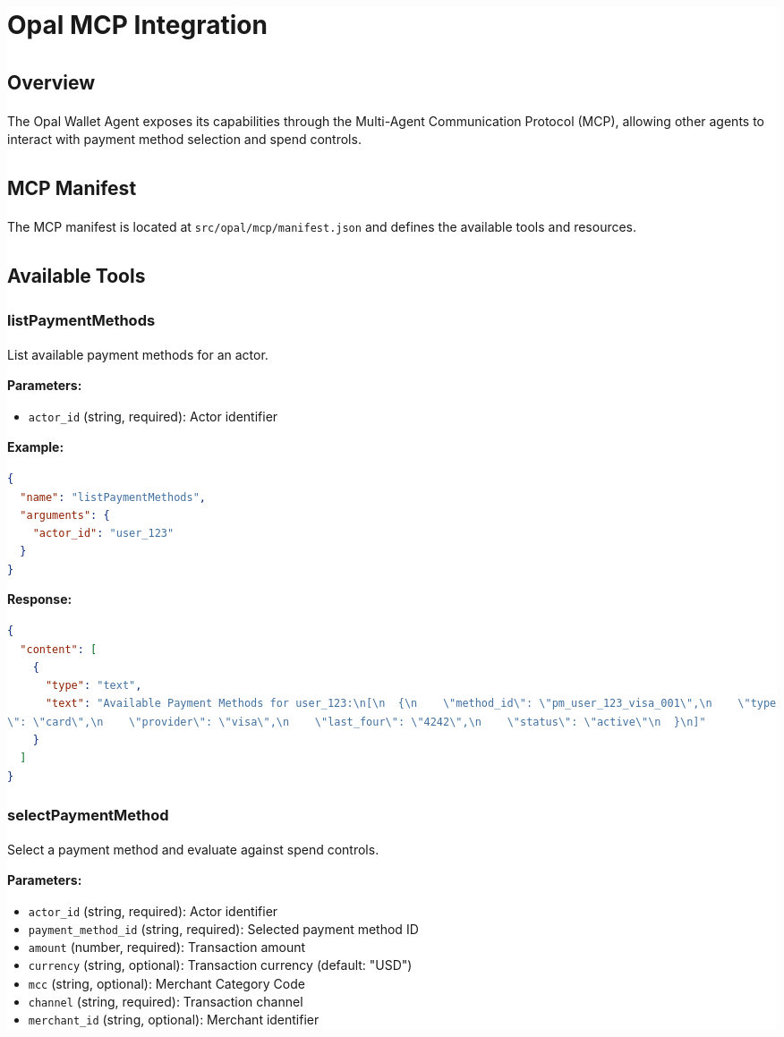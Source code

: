 # Opal MCP Integration

## Overview

The Opal Wallet Agent exposes its capabilities through the Multi-Agent Communication Protocol (MCP), allowing other agents to interact with payment method selection and spend controls.

## MCP Manifest

The MCP manifest is located at `src/opal/mcp/manifest.json` and defines the available tools and resources.

## Available Tools

### listPaymentMethods

List available payment methods for an actor.

**Parameters:**
- `actor_id` (string, required): Actor identifier

**Example:**
```json
{
  "name": "listPaymentMethods",
  "arguments": {
    "actor_id": "user_123"
  }
}
```

**Response:**
```json
{
  "content": [
    {
      "type": "text",
      "text": "Available Payment Methods for user_123:\n[\n  {\n    \"method_id\": \"pm_user_123_visa_001\",\n    \"type\": \"card\",\n    \"provider\": \"visa\",\n    \"last_four\": \"4242\",\n    \"status\": \"active\"\n  }\n]"
    }
  ]
}
```

### selectPaymentMethod

Select a payment method and evaluate against spend controls.

**Parameters:**
- `actor_id` (string, required): Actor identifier
- `payment_method_id` (string, required): Selected payment method ID
- `amount` (number, required): Transaction amount
- `currency` (string, optional): Transaction currency (default: "USD")
- `mcc` (string, optional): Merchant Category Code
- `channel` (string, required): Transaction channel
- `merchant_id` (string, optional): Merchant identifier
